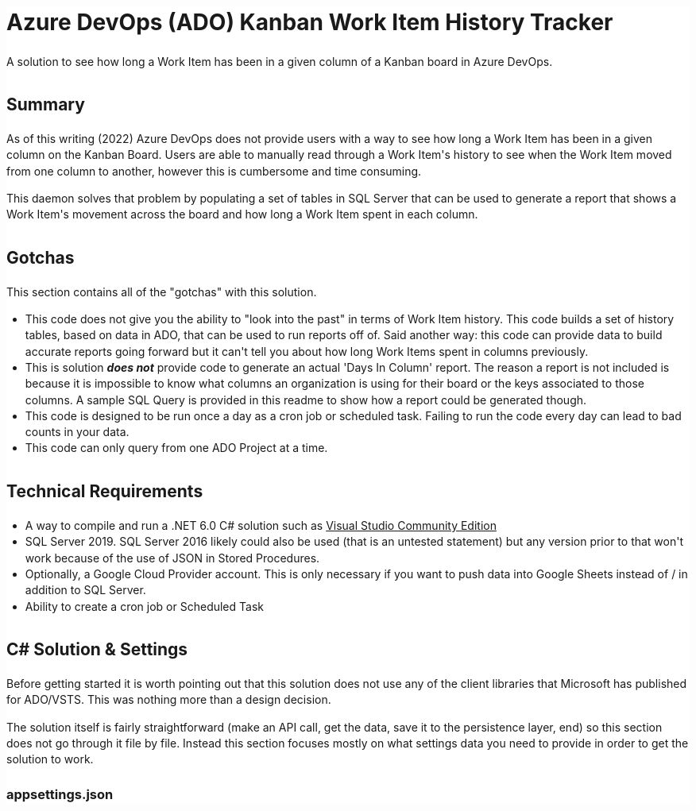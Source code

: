 # Azure DevOps (ADO) Kanban Work Item History Tracker 

A solution to see how long a Work Item has been in a given column of a Kanban board in Azure DevOps. 

## Summary
As of this writing (2022) Azure DevOps does not provide users with a way to see how long a Work Item has been in a given column on the Kanban Board.  Users are able to manually read through a Work Item's history to see when the Work Item moved from one column to another, however this is cumbersome and time consuming.  

This daemon solves that problem by populating a set of tables in SQL Server that can be used to generate a report that shows a Work Item's movement across the board and how long a Work Item spent in each column. 


## Gotchas 
This section contains all of the "gotchas" with this solution.

 - This code does not give you the ability to "look into the past" in terms of Work Item history.  This code builds a set of history tables, based on data in ADO, that can be used to run reports off of.  Said another way: this code can provide data to build accurate reports going forward but it can't tell you about how long Work Items spent in columns previously. 
 - This is solution ***does not*** provide code to generate an actual 'Days In Column' report.  The reason a report is not included is because it is impossible to know what columns an organization is using for their board or the keys associated to those columns.  A sample SQL Query is provided in this readme to show how a report could be generated though.  
 - This code is designed to be run once a day as a cron job or scheduled task. Failing to run the code every day can lead to bad counts in your data. 
 - This code can only query from one ADO Project at a time.

## Technical Requirements 

 - A way to compile and run a .NET 6.0 C# solution such as [Visual Studio Community Edition](https://visualstudio.microsoft.com/free-developer-offers/)
 - SQL Server 2019. SQL Server 2016 likely could also be used (that is an untested statement) but any version prior to that won't work because of the use of JSON in Stored Procedures.
 - Optionally, a Google Cloud Provider account.  This is only necessary if you want to push data into Google Sheets instead of / in addition to SQL Server. 
 - Ability to create a cron job or Scheduled Task

## C# Solution & Settings
Before getting started it is worth pointing out that this solution does not use any of the client libraries that Microsoft has published for ADO/VSTS.  This was nothing more than a design decision.

The solution itself is fairly straightforward (make an API call, get the data, save it to the persistence layer, end) so this section does not go through it file by file.  Instead this section focuses mostly on what settings data you need to provide in order to get the solution to work. 

### appsettings.json
